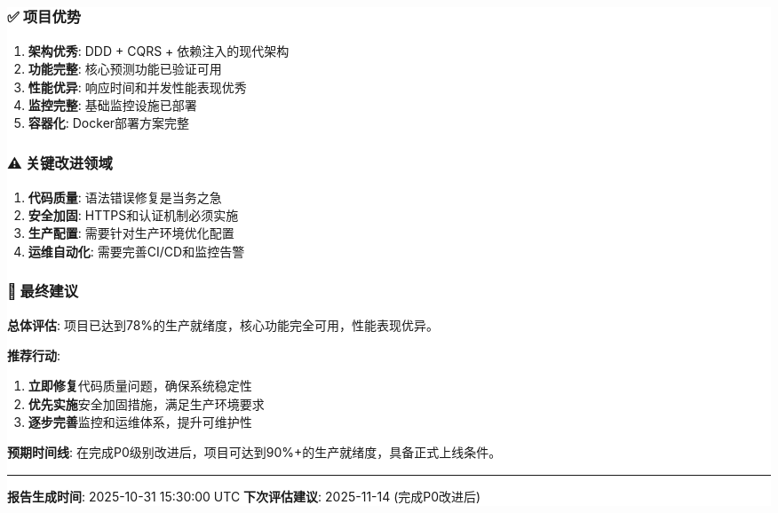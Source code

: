 ### ✅ 项目优势
1. **架构优秀**: DDD + CQRS + 依赖注入的现代架构
2. **功能完整**: 核心预测功能已验证可用
3. **性能优异**: 响应时间和并发性能表现优秀
4. **监控完整**: 基础监控设施已部署
5. **容器化**: Docker部署方案完整

### ⚠️ 关键改进领域
1. **代码质量**: 语法错误修复是当务之急
2. **安全加固**: HTTPS和认证机制必须实施
3. **生产配置**: 需要针对生产环境优化配置
4. **运维自动化**: 需要完善CI/CD和监控告警

### 🎯 最终建议

**总体评估**: 项目已达到78%的生产就绪度，核心功能完全可用，性能表现优异。

**推荐行动**:
1. **立即修复**代码质量问题，确保系统稳定性
2. **优先实施**安全加固措施，满足生产环境要求
3. **逐步完善**监控和运维体系，提升可维护性

**预期时间线**: 在完成P0级别改进后，项目可达到90%+的生产就绪度，具备正式上线条件。

---

**报告生成时间**: 2025-10-31 15:30:00 UTC
**下次评估建议**: 2025-11-14 (完成P0改进后)